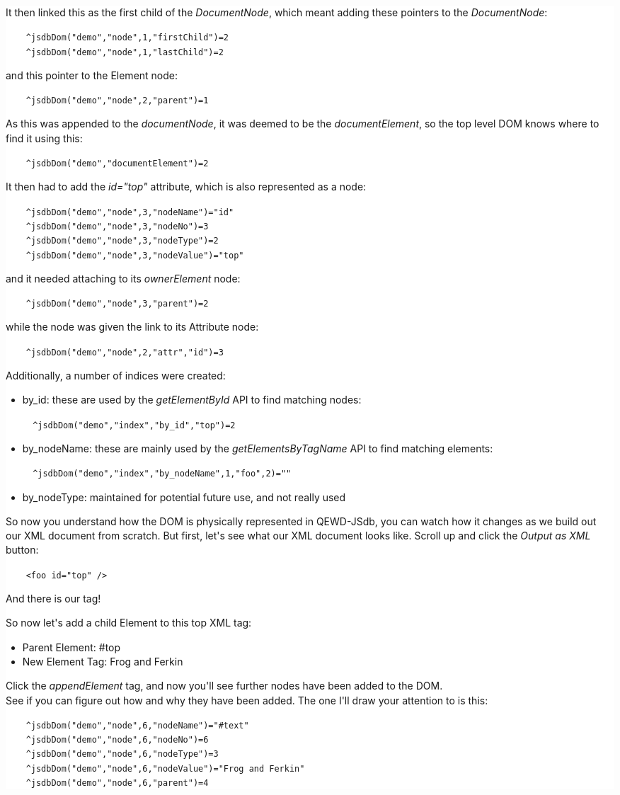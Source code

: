 It then linked this as the first child of the *DocumentNode*, which meant adding these pointers to
the *DocumentNode*:

        ^jsdbDom("demo","node",1,"firstChild")=2
        ^jsdbDom("demo","node",1,"lastChild")=2

and this pointer to the *<foo>* Element node:

        ^jsdbDom("demo","node",2,"parent")=1

As this was appended to the *documentNode*, it was deemed to be the *documentElement*, so the
top level DOM knows where to find it using this:

        ^jsdbDom("demo","documentElement")=2

It then had to add the *id="top"* attribute, which is also represented as a node:

        ^jsdbDom("demo","node",3,"nodeName")="id"
        ^jsdbDom("demo","node",3,"nodeNo")=3
        ^jsdbDom("demo","node",3,"nodeType")=2
        ^jsdbDom("demo","node",3,"nodeValue")="top"

and it needed attaching to its *<foo>* *ownerElement* node:

        ^jsdbDom("demo","node",3,"parent")=2

while the *<foo>* node was given the link to its Attribute node:

        ^jsdbDom("demo","node",2,"attr","id")=3


Additionally, a number of indices were created:

- by_id: these are used by the *getElementById* API to find matching nodes:

        ^jsdbDom("demo","index","by_id","top")=2

- by_nodeName: these are mainly used by the *getElementsByTagName* API to find matching elements:

        ^jsdbDom("demo","index","by_nodeName",1,"foo",2)=""

- by_nodeType: maintained for potential future use, and not really used


So now you understand how the DOM is physically represented in QEWD-JSdb, you can
watch how it changes as we build out our XML document from scratch.  But first, let's see
what our XML document looks like.  Scroll up and click the *Output as XML* button:

	
        <foo id="top" />

And there is our tag!

So now let's add a child Element to this top XML tag:

- Parent Element:  #top
- New Element Tag: <bar id="bar1">Frog and Ferkin</bar>

Click the *appendElement* tag, and now you'll see further nodes have been added to the DOM.  
See if you can figure out how and why they have been added.  The one I'll draw your
attention to is this:

        ^jsdbDom("demo","node",6,"nodeName")="#text"
        ^jsdbDom("demo","node",6,"nodeNo")=6
        ^jsdbDom("demo","node",6,"nodeType")=3
        ^jsdbDom("demo","node",6,"nodeValue")="Frog and Ferkin"
        ^jsdbDom("demo","node",6,"parent")=4
